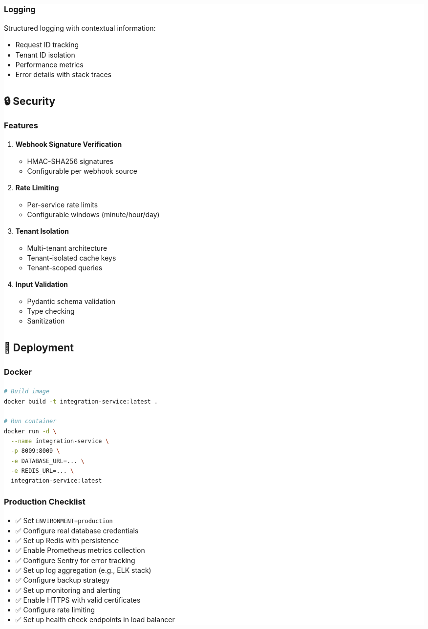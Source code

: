 ### Logging

Structured logging with contextual information:
- Request ID tracking
- Tenant ID isolation
- Performance metrics
- Error details with stack traces

## 🔒 Security

### Features

1. **Webhook Signature Verification**
   - HMAC-SHA256 signatures
   - Configurable per webhook source

2. **Rate Limiting**
   - Per-service rate limits
   - Configurable windows (minute/hour/day)

3. **Tenant Isolation**
   - Multi-tenant architecture
   - Tenant-isolated cache keys
   - Tenant-scoped queries

4. **Input Validation**
   - Pydantic schema validation
   - Type checking
   - Sanitization

## 🚢 Deployment

### Docker

```bash
# Build image
docker build -t integration-service:latest .

# Run container
docker run -d \
  --name integration-service \
  -p 8009:8009 \
  -e DATABASE_URL=... \
  -e REDIS_URL=... \
  integration-service:latest
```

### Production Checklist

- ✅ Set `ENVIRONMENT=production`
- ✅ Configure real database credentials
- ✅ Set up Redis with persistence
- ✅ Enable Prometheus metrics collection
- ✅ Configure Sentry for error tracking
- ✅ Set up log aggregation (e.g., ELK stack)
- ✅ Configure backup strategy
- ✅ Set up monitoring and alerting
- ✅ Enable HTTPS with valid certificates
- ✅ Configure rate limiting
- ✅ Set up health check endpoints in load balancer
